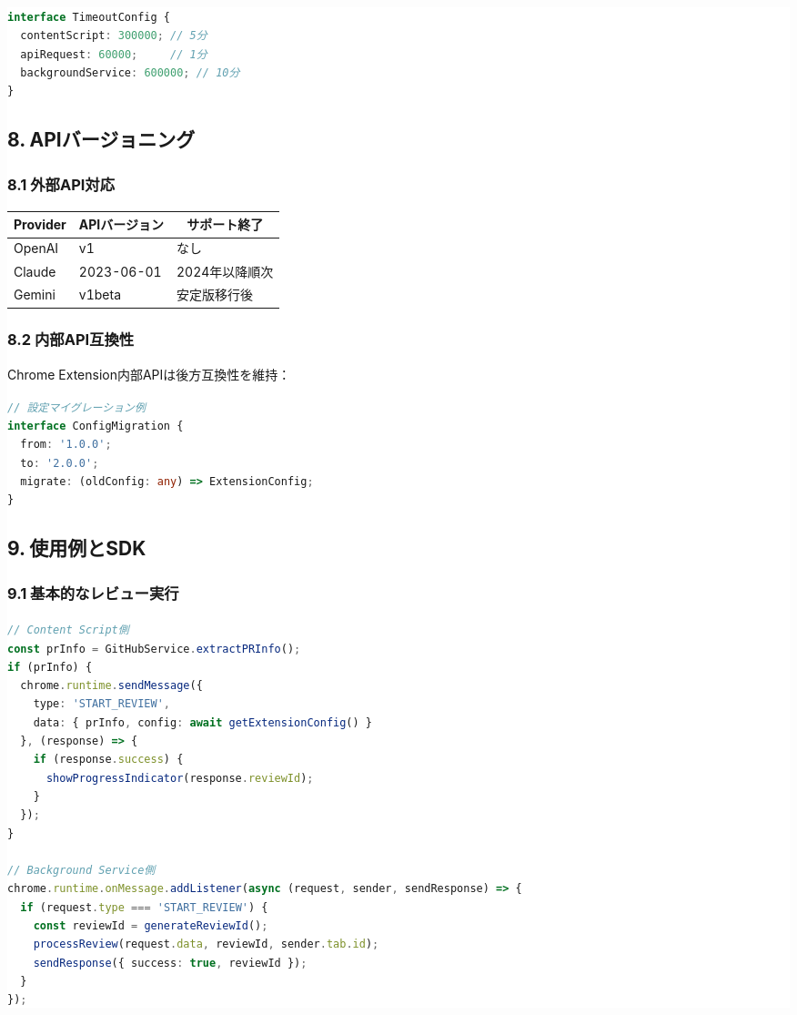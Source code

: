 ```typescript
interface TimeoutConfig {
  contentScript: 300000; // 5分
  apiRequest: 60000;     // 1分
  backgroundService: 600000; // 10分
}
```

## 8. APIバージョニング

### 8.1 外部API対応

| Provider | APIバージョン | サポート終了 |
|----------|-------------|-------------|
| OpenAI | v1 | なし |
| Claude | 2023-06-01 | 2024年以降順次 |
| Gemini | v1beta | 安定版移行後 |

### 8.2 内部API互換性

Chrome Extension内部APIは後方互換性を維持：

```typescript
// 設定マイグレーション例
interface ConfigMigration {
  from: '1.0.0';
  to: '2.0.0';
  migrate: (oldConfig: any) => ExtensionConfig;
}
```

## 9. 使用例とSDK

### 9.1 基本的なレビュー実行

```typescript
// Content Script側
const prInfo = GitHubService.extractPRInfo();
if (prInfo) {
  chrome.runtime.sendMessage({
    type: 'START_REVIEW',
    data: { prInfo, config: await getExtensionConfig() }
  }, (response) => {
    if (response.success) {
      showProgressIndicator(response.reviewId);
    }
  });
}

// Background Service側
chrome.runtime.onMessage.addListener(async (request, sender, sendResponse) => {
  if (request.type === 'START_REVIEW') {
    const reviewId = generateReviewId();
    processReview(request.data, reviewId, sender.tab.id);
    sendResponse({ success: true, reviewId });
  }
});
```
